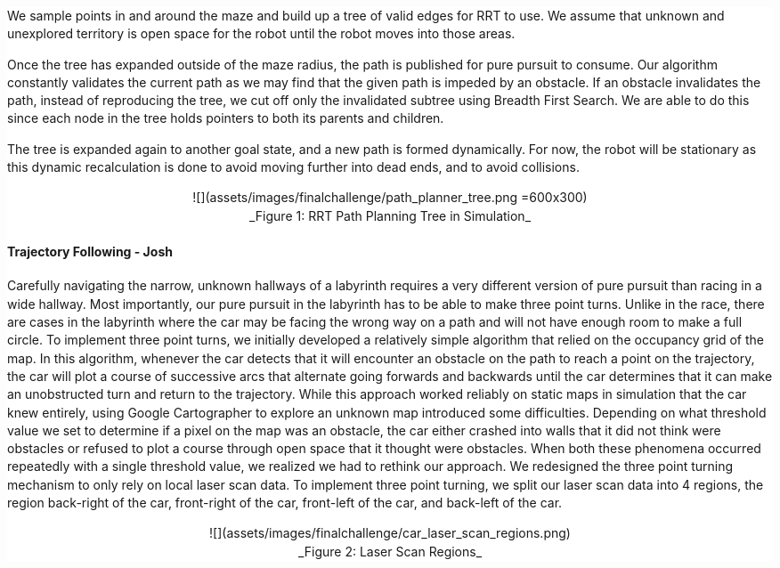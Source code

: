 We sample points in and around the maze and build up a tree of valid edges for RRT to use. We assume that unknown and unexplored territory is open space for the robot until the robot moves into those areas.

Once the tree has expanded outside of the maze radius, the path is published for pure pursuit to consume. Our algorithm constantly validates the current path as we may find that the given path is impeded by an obstacle. If an obstacle invalidates the path, instead of reproducing the tree, we cut off only the invalidated subtree using Breadth First Search. We are able to do this since each node in the tree holds pointers to both its parents and children.

The tree is expanded again to another goal state, and a new path is formed dynamically. For now, the robot will be stationary as this dynamic recalculation is done to avoid moving further into dead ends, and to avoid collisions.

<center>![](assets/images/finalchallenge/path_planner_tree.png =600x300)</center>
<center>_Figure 1: RRT Path Planning Tree in Simulation_</center>


#### Trajectory Following - Josh

Carefully navigating the narrow, unknown hallways of a labyrinth requires a very different version of pure pursuit than racing in a wide hallway.  Most importantly, our pure pursuit in the labyrinth has to be able to make three point turns.  Unlike in the race, there are cases in the labyrinth where the car may be facing the wrong way on a path and will not have enough room to make a full circle.  To implement three point turns, we initially developed a relatively simple algorithm that relied on the occupancy grid of the map.  In this algorithm, whenever the car detects that it will encounter an obstacle on the path to reach a point on the trajectory, the car will plot a course of successive arcs that alternate going forwards and backwards until the car determines that it can make an unobstructed turn and return to the trajectory.  While this approach worked reliably on static maps in simulation that the car knew entirely, using Google Cartographer to explore an unknown map introduced some difficulties.  Depending on what threshold value we set to determine if a pixel on the map was an obstacle, the car either crashed into walls that it did not think were obstacles or refused to plot a course through open space that it thought were obstacles.  When both these phenomena occurred repeatedly with a single threshold value, we realized we had to rethink our approach.  We redesigned the three point turning mechanism to only rely on local laser scan data.  To implement three point turning, we split our laser scan data into 4 regions, the region back-right of the car, front-right of the car, front-left of the car, and back-left of the car.  

<center>![](assets/images/finalchallenge/car_laser_scan_regions.png)</center>  
<center>_Figure 2: Laser Scan Regions_</center>
